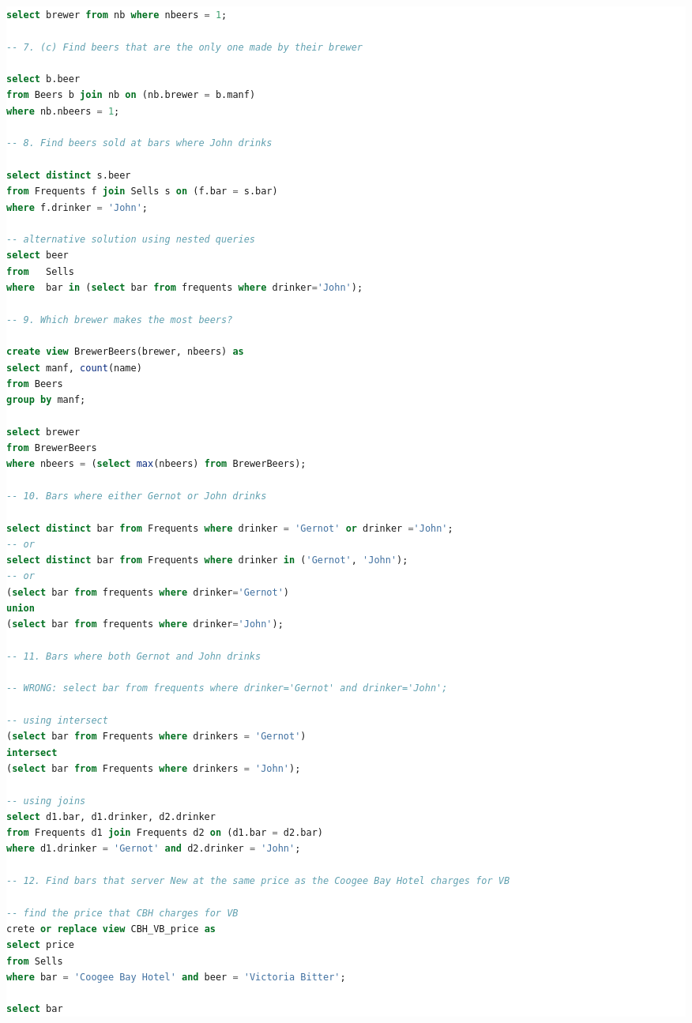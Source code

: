 ``` sql
select brewer from nb where nbeers = 1;

-- 7. (c) Find beers that are the only one made by their brewer

select b.beer
from Beers b join nb on (nb.brewer = b.manf)
where nb.nbeers = 1;

-- 8. Find beers sold at bars where John drinks

select distinct s.beer
from Frequents f join Sells s on (f.bar = s.bar)
where f.drinker = 'John';

-- alternative solution using nested queries
select beer
from   Sells
where  bar in (select bar from frequents where drinker='John');

-- 9. Which brewer makes the most beers?

create view BrewerBeers(brewer, nbeers) as
select manf, count(name)
from Beers
group by manf;

select brewer
from BrewerBeers
where nbeers = (select max(nbeers) from BrewerBeers);

-- 10. Bars where either Gernot or John drinks

select distinct bar from Frequents where drinker = 'Gernot' or drinker ='John';
-- or
select distinct bar from Frequents where drinker in ('Gernot', 'John');
-- or
(select bar from frequents where drinker='Gernot')
union
(select bar from frequents where drinker='John');

-- 11. Bars where both Gernot and John drinks

-- WRONG: select bar from frequents where drinker='Gernot' and drinker='John';

-- using intersect
(select bar from Frequents where drinkers = 'Gernot')
intersect
(select bar from Frequents where drinkers = 'John');

-- using joins
select d1.bar, d1.drinker, d2.drinker
from Frequents d1 join Frequents d2 on (d1.bar = d2.bar)
where d1.drinker = 'Gernot' and d2.drinker = 'John';

-- 12. Find bars that server New at the same price as the Coogee Bay Hotel charges for VB

-- find the price that CBH charges for VB
crete or replace view CBH_VB_price as
select price
from Sells
where bar = 'Coogee Bay Hotel' and beer = 'Victoria Bitter';

select bar
```